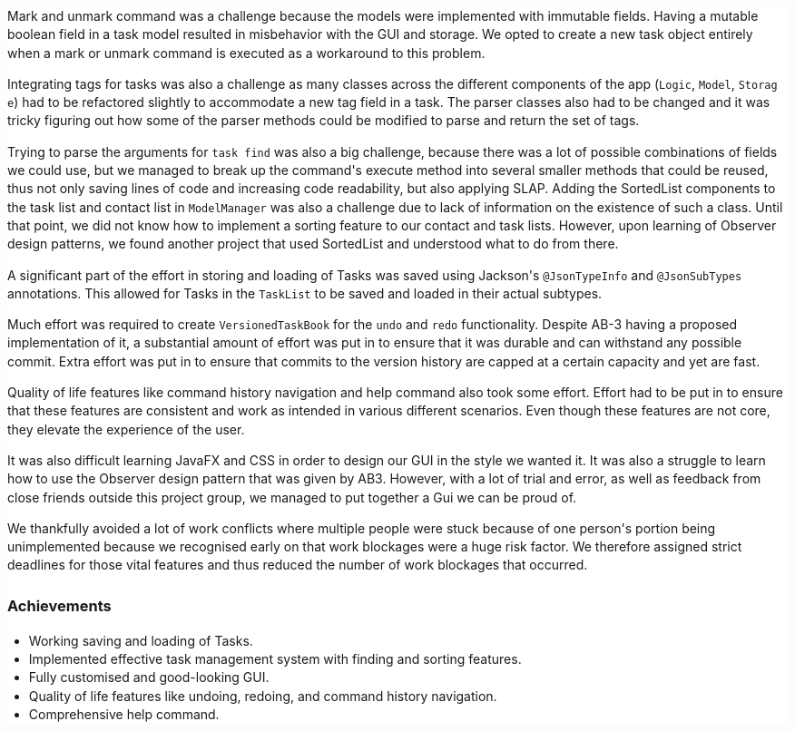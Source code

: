 Mark and unmark command was a challenge because the models were implemented with immutable fields.
Having a mutable boolean field in a task model resulted in misbehavior with the GUI and storage.
We opted to create a new task object entirely when a mark or unmark command is executed as a workaround to this problem.

Integrating tags for tasks was also a challenge as many classes across the different components of the app (`Logic`, `Model`, `Storage`) 
had to be refactored slightly to accommodate a new tag field in a task. The parser classes also had to be changed and it was tricky 
figuring out how some of the parser methods could be modified to parse and return the set of tags.

Trying to parse the arguments for `task find` was also a big challenge, because there was a lot of possible combinations of fields we could use, but we managed to break up the command's execute method into several smaller methods that could be reused, thus not only saving lines of code and increasing code readability, but also applying SLAP.
Adding the SortedList components to the task list and contact list in `ModelManager` was also a challenge due to lack of information on the existence of such a class. Until that point, we did not know how to implement a sorting feature to our contact and task lists. However, upon learning of Observer design patterns, we found another project that used SortedList and understood what to do from there.

A significant part of the effort in storing and loading of Tasks was saved using Jackson's `@JsonTypeInfo` and `@JsonSubTypes` annotations. This allowed for Tasks in the `TaskList` to be saved and loaded in their actual subtypes.

Much effort was required to create `VersionedTaskBook` for the `undo` and `redo` functionality. Despite AB-3 having a proposed implementation of it, a substantial amount of effort was put in to ensure that it was durable and can withstand any possible commit. Extra effort was put in to ensure that commits to the version history are capped at a certain capacity and yet are fast.

Quality of life features like command history navigation and help command also took some effort. Effort had to be put in to ensure that these features are consistent and work as intended in various different scenarios. Even though these features are not core, they elevate the experience of the user.

It was also difficult learning JavaFX and CSS in order to design our GUI in the style we wanted it. It was also a struggle to learn how to use the Observer design pattern that was given by AB3. However, with a lot of trial and error, as well as feedback from close friends outside this project group, we managed to put together a Gui we can be proud of.

We thankfully avoided a lot of work conflicts where multiple people were stuck because of one person's portion being unimplemented because we recognised early on that work blockages were a huge risk factor. We therefore assigned strict deadlines for those vital features and thus reduced the number of work blockages that occurred.

### Achievements
* Working saving and loading of Tasks.
* Implemented effective task management system with finding and sorting features.
* Fully customised and good-looking GUI.
* Quality of life features like undoing, redoing, and command history navigation.
* Comprehensive help command.
